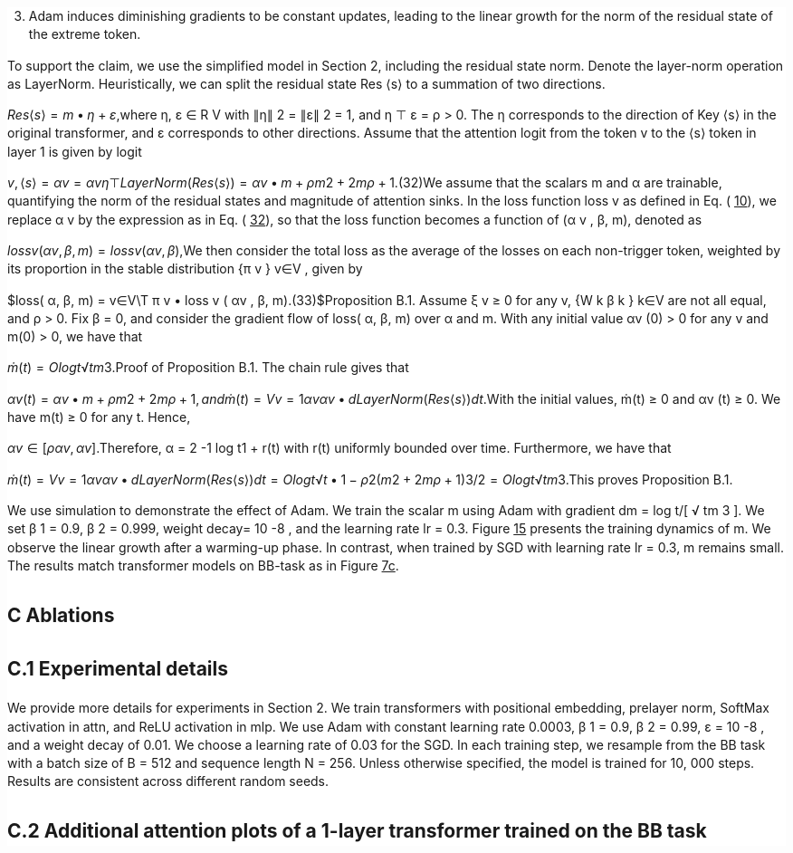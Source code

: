3. Adam induces diminishing gradients to be constant updates, leading to the linear growth for the norm of the residual state of the extreme token.

To support the claim, we use the simplified model in Section 2, including the residual state norm. Denote the layer-norm operation as LayerNorm. Heuristically, we can split the residual state Res ⟨s⟩ to a summation of two directions.

$Res ⟨s⟩ = m • η + ε,$where η, ε ∈ R V with ∥η∥ 2 = ∥ε∥ 2 = 1, and η ⊤ ε = ρ > 0. The η corresponds to the direction of Key ⟨s⟩ in the original transformer, and ε corresponds to other directions. Assume that the attention logit from the token v to the ⟨s⟩ token in layer 1 is given by logit

$v,⟨s⟩ = α v = αv η ⊤ LayerNorm(Res ⟨s⟩ ) = αv • m + ρ m 2 + 2mρ + 1 . (32$$)$We assume that the scalars m and α are trainable, quantifying the norm of the residual states and magnitude of attention sinks. In the loss function loss v as defined in Eq. ( [10](#formula_19)), we replace α v by the expression as in Eq. ( [32](#formula_104)), so that the loss function becomes a function of (α v , β, m), denoted as

$loss v ( αv , β, m) = loss v (α v , β),$We then consider the total loss as the average of the losses on each non-trigger token, weighted by its proportion in the stable distribution {π v } v∈V , given by

$loss( α, β, m) = v∈V\T π v • loss v ( αv , β, m).(33)$Proposition B.1. Assume ξ v ≥ 0 for any v, {W k β k } k∈V are not all equal, and ρ > 0. Fix β = 0, and consider the gradient flow of loss( α, β, m) over α and m. With any initial value αv (0) > 0 for any v and m(0) > 0, we have that

$ṁ(t) = O log t √ tm 3 .$Proof of Proposition B.1. The chain rule gives that

$αv (t) = αv • m + ρ m 2 + 2mρ + 1 ,and$$ṁ(t) = V v=1 αv αv • dLayerNorm(Res ⟨s⟩ ) dt .$With the initial values, ṁ(t) ≥ 0 and αv (t) ≥ 0. We have m(t) ≥ 0 for any t. Hence,

$αv ∈ [ρ αv , αv ].$Therefore, α = 2 -1 log t1 + r(t) with r(t) uniformly bounded over time. Furthermore, we have that

$ṁ(t) = V v=1 αv αv • dLayerNorm(Res ⟨s⟩ ) dt = O log t √ t • 1 -ρ 2 (m 2 + 2mρ + 1) 3/2 = O log t √ tm 3 .$This proves Proposition B.1.

We use simulation to demonstrate the effect of Adam. We train the scalar m using Adam with gradient dm = log t/[ √ tm 3 ]. We set β 1 = 0.9, β 2 = 0.999, weight decay= 10 -8 , and the learning rate lr = 0.3. Figure [15](#fig_18) presents the training dynamics of m. We observe the linear growth after a warming-up phase. In contrast, when trained by SGD with learning rate lr = 0.3, m remains small. The results match transformer models on BB-task as in Figure [7c](#fig_4). 

## C Ablations

## C.1 Experimental details

We provide more details for experiments in Section 2. We train transformers with positional embedding, prelayer norm, SoftMax activation in attn, and ReLU activation in mlp. We use Adam with constant learning rate 0.0003, β 1 = 0.9, β 2 = 0.99, ε = 10 -8 , and a weight decay of 0.01. We choose a learning rate of 0.03 for the SGD. In each training step, we resample from the BB task with a batch size of B = 512 and sequence length N = 256. Unless otherwise specified, the model is trained for 10, 000 steps. Results are consistent across different random seeds.

## C.2 Additional attention plots of a 1-layer transformer trained on the BB task
